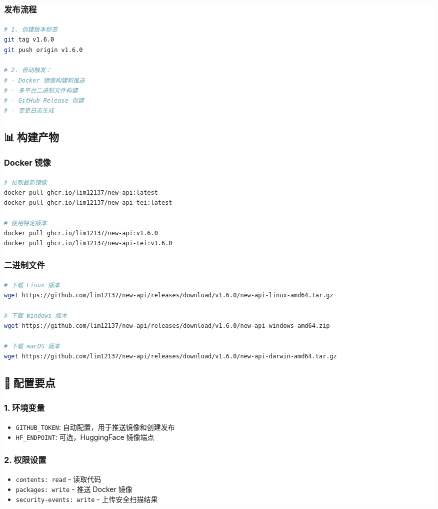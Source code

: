 
### 发布流程
```bash
# 1. 创建版本标签
git tag v1.6.0
git push origin v1.6.0

# 2. 自动触发：
# - Docker 镜像构建和推送
# - 多平台二进制文件构建
# - GitHub Release 创建
# - 变更日志生成
```

## 📊 构建产物

### Docker 镜像
```bash
# 拉取最新镜像
docker pull ghcr.io/lim12137/new-api:latest
docker pull ghcr.io/lim12137/new-api-tei:latest

# 使用特定版本
docker pull ghcr.io/lim12137/new-api:v1.6.0
docker pull ghcr.io/lim12137/new-api-tei:v1.6.0
```

### 二进制文件
```bash
# 下载 Linux 版本
wget https://github.com/lim12137/new-api/releases/download/v1.6.0/new-api-linux-amd64.tar.gz

# 下载 Windows 版本
wget https://github.com/lim12137/new-api/releases/download/v1.6.0/new-api-windows-amd64.zip

# 下载 macOS 版本
wget https://github.com/lim12137/new-api/releases/download/v1.6.0/new-api-darwin-amd64.tar.gz
```

## 🔧 配置要点

### 1. 环境变量
- `GITHUB_TOKEN`: 自动配置，用于推送镜像和创建发布
- `HF_ENDPOINT`: 可选，HuggingFace 镜像端点

### 2. 权限设置
- `contents: read` - 读取代码
- `packages: write` - 推送 Docker 镜像
- `security-events: write` - 上传安全扫描结果
